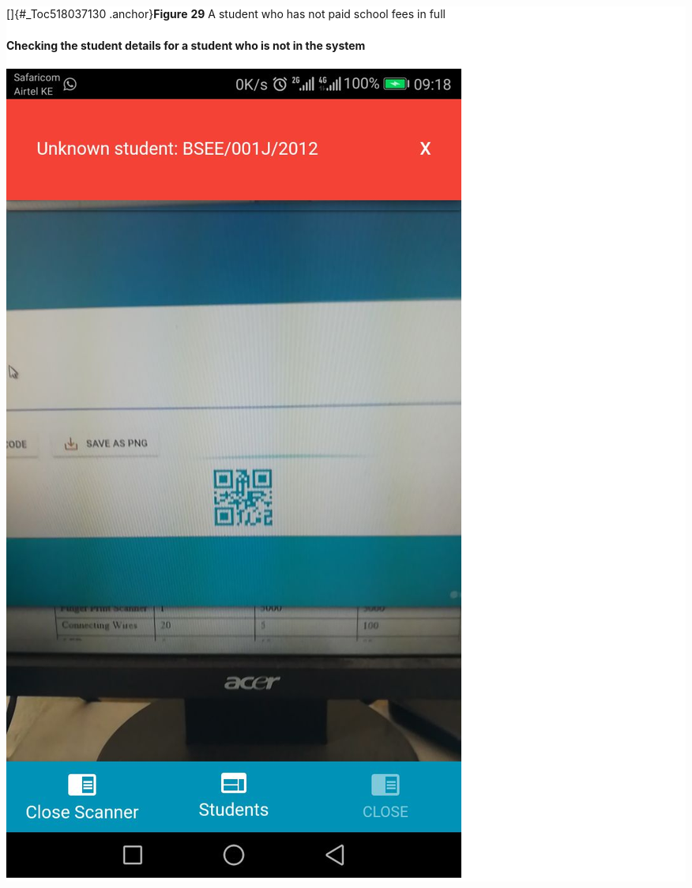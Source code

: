 []{#_Toc518037130 .anchor}**Figure** **29** A student who has not paid
school fees in full

#### Checking the student details for a student who is not in the system

![](media/image34.png)

